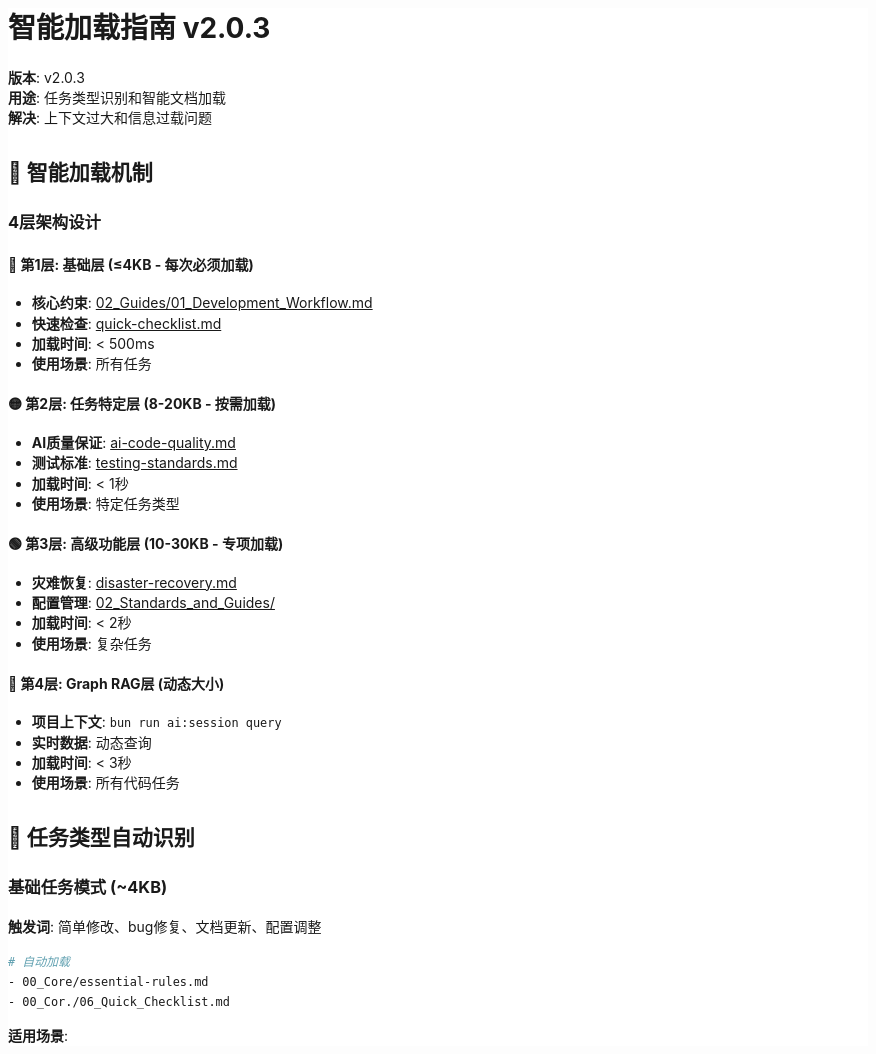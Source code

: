 # 智能加载指南 v2.0.3

**版本**: v2.0.3  
**用途**: 任务类型识别和智能文档加载  
**解决**: 上下文过大和信息过载问题

## 🎯 智能加载机制

### 4层架构设计

#### 🔴 第1层: 基础层 (≤4KB - 每次必须加载)

- **核心约束**: [02_Guides/01_Development_Workflow.md](../02_Guides/01_Development_Workflow.md)
- **快速检查**: [quick-checklist.md](./06_Quick_Checklist.md)
- **加载时间**: < 500ms
- **使用场景**: 所有任务

#### 🟡 第2层: 任务特定层 (8-20KB - 按需加载)

- **AI质量保证**: [ai-code-quality.md](./05_AI_Code_Quality.md)
- **测试标准**: [testing-standards.md](./08_Testing_Standards.md)
- **加载时间**: < 1秒
- **使用场景**: 特定任务类型

#### 🟢 第3层: 高级功能层 (10-30KB - 专项加载)

- **灾难恢复**: [disaster-recovery.md](../01_Architecture/09_Disaster_Recovery.md)
- **配置管理**: [02_Standards_and_Guides/](../02_Standards_and_Guides/)
- **加载时间**: < 2秒
- **使用场景**: 复杂任务

#### 🔵 第4层: Graph RAG层 (动态大小)

- **项目上下文**: `bun run ai:session query`
- **实时数据**: 动态查询
- **加载时间**: < 3秒
- **使用场景**: 所有代码任务

## 🤖 任务类型自动识别

### 基础任务模式 (~4KB)

**触发词**: 简单修改、bug修复、文档更新、配置调整

```bash
# 自动加载
- 00_Core/essential-rules.md
- 00_Cor./06_Quick_Checklist.md
```

**适用场景**:

